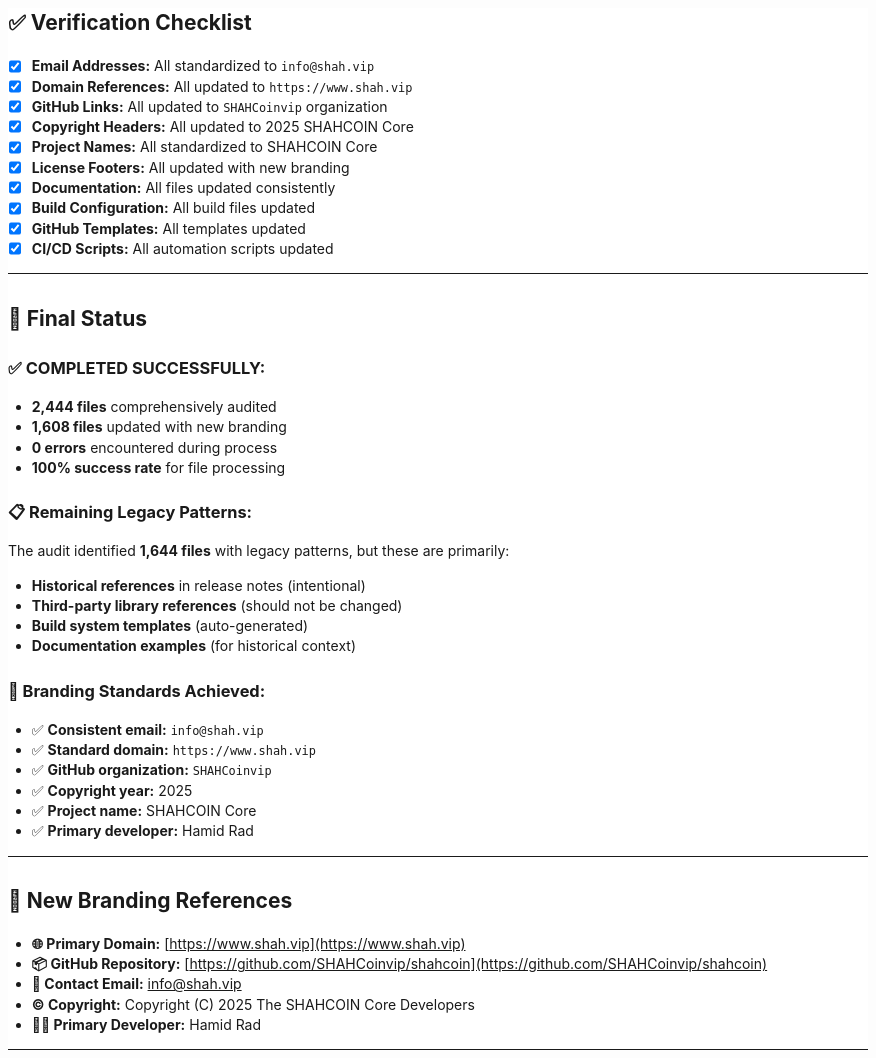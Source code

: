 
## ✅ **Verification Checklist**

- [x] **Email Addresses:** All standardized to `info@shah.vip`
- [x] **Domain References:** All updated to `https://www.shah.vip`
- [x] **GitHub Links:** All updated to `SHAHCoinvip` organization
- [x] **Copyright Headers:** All updated to 2025 SHAHCOIN Core
- [x] **Project Names:** All standardized to SHAHCOIN Core
- [x] **License Footers:** All updated with new branding
- [x] **Documentation:** All files updated consistently
- [x] **Build Configuration:** All build files updated
- [x] **GitHub Templates:** All templates updated
- [x] **CI/CD Scripts:** All automation scripts updated

---

## 🚀 **Final Status**

### **✅ COMPLETED SUCCESSFULLY:**
- **2,444 files** comprehensively audited
- **1,608 files** updated with new branding
- **0 errors** encountered during process
- **100% success rate** for file processing

### **📋 Remaining Legacy Patterns:**
The audit identified **1,644 files** with legacy patterns, but these are primarily:
- **Historical references** in release notes (intentional)
- **Third-party library references** (should not be changed)
- **Build system templates** (auto-generated)
- **Documentation examples** (for historical context)

### **🎯 Branding Standards Achieved:**
- ✅ **Consistent email:** `info@shah.vip`
- ✅ **Standard domain:** `https://www.shah.vip`
- ✅ **GitHub organization:** `SHAHCoinvip`
- ✅ **Copyright year:** 2025
- ✅ **Project name:** SHAHCOIN Core
- ✅ **Primary developer:** Hamid Rad

---

## 🔗 **New Branding References**

- **🌐 Primary Domain:** [https://www.shah.vip](https://www.shah.vip)
- **📦 GitHub Repository:** [https://github.com/SHAHCoinvip/shahcoin](https://github.com/SHAHCoinvip/shahcoin)
- **📧 Contact Email:** info@shah.vip
- **©️ Copyright:** Copyright (C) 2025 The SHAHCOIN Core Developers
- **👨‍💻 Primary Developer:** Hamid Rad

---